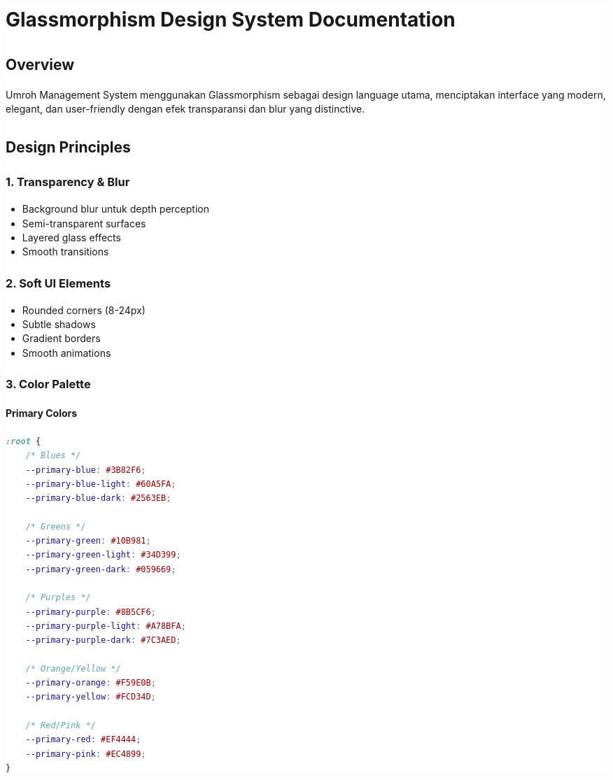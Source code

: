 # Glassmorphism Design System Documentation

## Overview
Umroh Management System menggunakan Glassmorphism sebagai design language utama, menciptakan interface yang modern, elegant, dan user-friendly dengan efek transparansi dan blur yang distinctive.

## Design Principles

### 1. Transparency & Blur
- Background blur untuk depth perception
- Semi-transparent surfaces
- Layered glass effects
- Smooth transitions

### 2. Soft UI Elements
- Rounded corners (8-24px)
- Subtle shadows
- Gradient borders
- Smooth animations

### 3. Color Palette

#### Primary Colors
```css
:root {
    /* Blues */
    --primary-blue: #3B82F6;
    --primary-blue-light: #60A5FA;
    --primary-blue-dark: #2563EB;
    
    /* Greens */
    --primary-green: #10B981;
    --primary-green-light: #34D399;
    --primary-green-dark: #059669;
    
    /* Purples */
    --primary-purple: #8B5CF6;
    --primary-purple-light: #A78BFA;
    --primary-purple-dark: #7C3AED;
    
    /* Orange/Yellow */
    --primary-orange: #F59E0B;
    --primary-yellow: #FCD34D;
    
    /* Red/Pink */
    --primary-red: #EF4444;
    --primary-pink: #EC4899;
}
```
